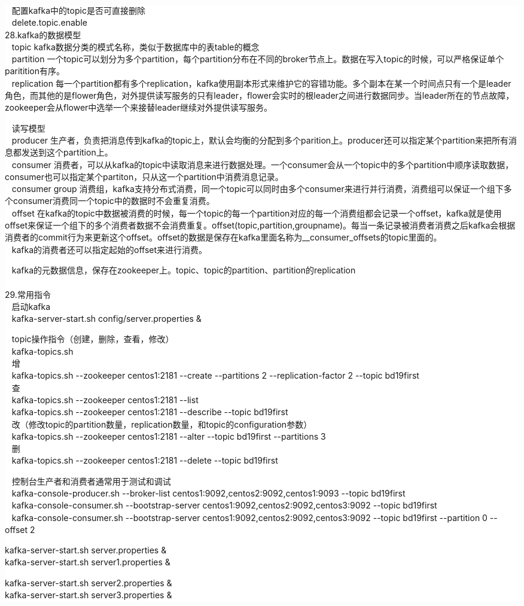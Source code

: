 <p>   配置kafka中的topic是否可直接删除<br>
   delete.topic.enable<br>
28.kafka的数据模型<br>
   topic kafka数据分类的模式名称，类似于数据库中的表table的概念<br>
   partition 一个topic可以划分为多个partition，每个partition分布在不同的broker节点上。数据在写入topic的时候，可以严格保证单个paritition有序。<br>
   replication 每一个partition都有多个replication，kafka使用副本形式来维护它的容错功能。多个副本在某一个时间点只有一个是leader角色，而其他的是flower角色，对外提供读写服务的只有leader，flower会实时的根leader之间进行数据同步。当leader所在的节点故障，zookeeper会从flower中选举一个来接替leader继续对外提供读写服务。</p>

<p>   读写模型<br>
   producer 生产者，负责把消息传到kafka的topic上，默认会均衡的分配到多个parition上。producer还可以指定某个partition来把所有消息都发送到这个partition上。<br>
   consumer 消费者，可以从kafka的topic中读取消息来进行数据处理。一个consumer会从一个topic中的多个partition中顺序读取数据，consumer也可以指定某个partiton，只从这一个partition中消费消息记录。<br>
   consumer group 消费组，kafka支持分布式消费，同一个topic可以同时由多个consumer来进行并行消费，消费组可以保证一个组下多个consumer消费同一个topic中的数据时不会重复消费。<br>
   offset 在kafka的topic中数据被消费的时候，每一个topic的每一个partition对应的每一个消费组都会记录一个offset，kafka就是使用offset来保证一个组下的多个消费者数据不会消费重复。offset(topic,partition,groupname)。每当一条记录被消费者消费之后kafka会根据消费者的commit行为来更新这个offset。offset的数据是保存在kafka里面名称为__consumer_offsets的topic里面的。<br>
   kafka的消费者还可以指定起始的offset来进行消费。</p>

<p>   kafka的元数据信息，保存在zookeeper上。topic、topic的partition、partition的replication<br>
   <br>
29.常用指令<br>
   启动kafka<br>
   kafka-server-start.sh config/server.properties &amp;</p>

<p>   topic操作指令（创建，删除，查看，修改）<br>
   kafka-topics.sh<br>
   增<br>
   kafka-topics.sh --zookeeper centos1:2181 --create --partitions 2 --replication-factor 2 --topic bd19first<br>
   查<br>
   kafka-topics.sh --zookeeper centos1:2181 --list<br>
   kafka-topics.sh --zookeeper centos1:2181 --describe --topic bd19first<br>
   改（修改topic的partition数量，replication数量，和topic的configuration参数）<br>
   kafka-topics.sh --zookeeper centos1:2181 --alter --topic bd19first --partitions 3<br>
   删<br>
   kafka-topics.sh --zookeeper centos1:2181 --delete --topic bd19first</p>

<p>   控制台生产者和消费者通常用于测试和调试<br>
   kafka-console-producer.sh --broker-list centos1:9092,centos2:9092,centos1:9093 --topic bd19first <br>
   kafka-console-consumer.sh --bootstrap-server centos1:9092,centos2:9092,centos3:9092 --topic bd19first<br>
   kafka-console-consumer.sh --bootstrap-server centos1:9092,centos2:9092,centos3:9092 --topic bd19first --partition 0 --offset 2</p>

<p>kafka-server-start.sh server.properties &amp;<br>
kafka-server-start.sh server1.properties &amp;</p>

<p>kafka-server-start.sh server2.properties &amp;<br>
kafka-server-start.sh server3.properties &amp;</p>

